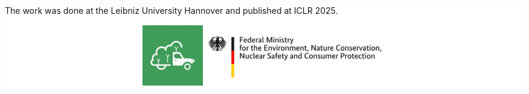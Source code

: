 The work was done at the Leibniz University Hannover and published at ICLR 2025.

<p align="center">
    <img width="100" height="100" src="fig/AutoML4FAS_Logo.jpeg"> 
    <img width="300" height="100" src="fig/Bund.png">